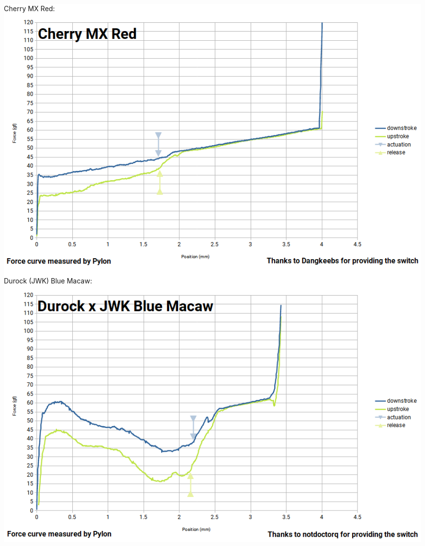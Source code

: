 Cherry MX Red:
![Cherry MX Red](https://github.com/bluepylons/Open-Switch-Curve-Meter/blob/main/Force%20curve%20measurements/Cherry-MX-Red.png?raw=true)

Durock (JWK) Blue Macaw:
![Durock Blue Macaw](https://github.com/bluepylons/Open-Switch-Curve-Meter/blob/main/Force%20curve%20measurements/Durock-JWK-Blue-Macaw.png?raw=true)
